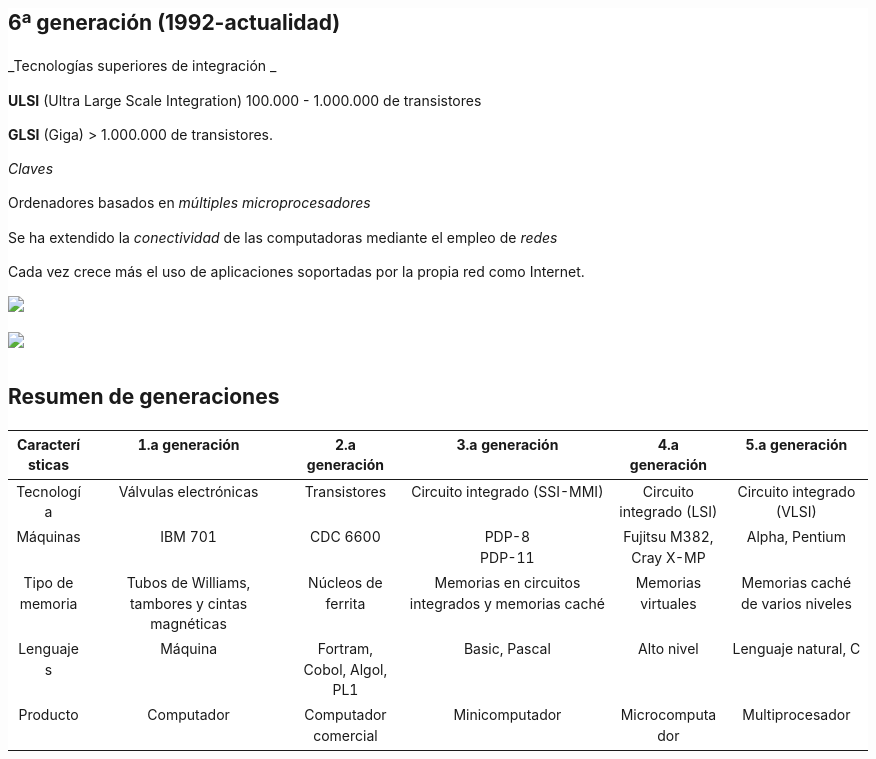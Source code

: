 ## 6ª generación \(1992\-actualidad\)

_Tecnologías superiores de integración _

__ULSI__  \(Ultra Large Scale Integration\) 100\.000 \- 1\.000\.000 de transistores

__GLSI__  \(Giga\) > 1\.000\.000 de transistores\.

_Claves_

Ordenadores basados en  _múltiples microprocesadores_

Se ha extendido la  _conectividad_  de las computadoras mediante el empleo de  _redes_

Cada vez crece más el uso de aplicaciones soportadas por la propia red como Internet\.

![](img/4%20Historia%20de%20los%20ordenadores51.jpg)

![](img/4%20Historia%20de%20los%20ordenadores52.jpg)

## Resumen de generaciones

| Características | 1.a generación | 2.a generación | 3.a generación | 4.a generación | 5.a generación |
| :-: | :-: | :-: | :-: | :-: | :-: |
| Tecnología | Válvulas electrónicas | Transistores | Circuito integrado (SSI-MMI) | Circuito integrado (LSI) | Circuito integrado (VLSI) |
| Máquinas | IBM 701 | CDC 6600 | PDP-8<br />PDP-11 | Fujitsu M382, Cray X-MP | Alpha, Pentium |
| Tipo de memoria | Tubos de Williams, tambores y cintas magnéticas | Núcleos de ferrita | Memorias en circuitos integrados y memorias caché | Memorias virtuales | Memorias caché de varios niveles |
| Lenguajes | Máquina | Fortram, Cobol, Algol, PL1 | Basic, Pascal | Alto nivel | Lenguaje natural, C |
| Producto | Computador | Computador comercial | Minicomputador | Microcomputador | Multiprocesador |

